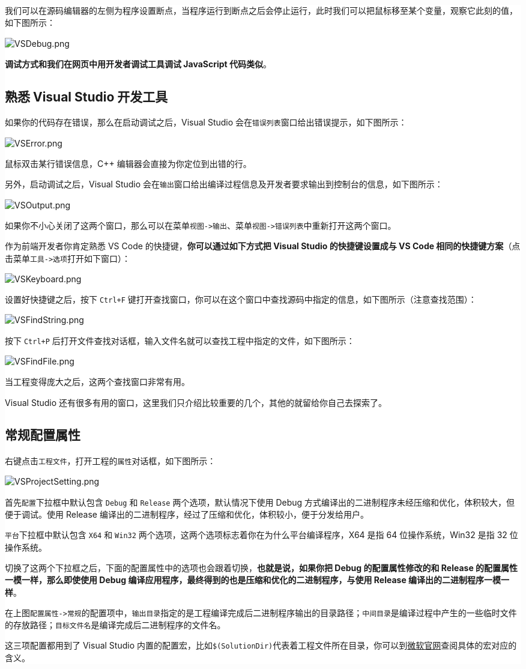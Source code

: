 我们可以在源码编辑器的左侧为程序设置断点，当程序运行到断点之后会停止运行，此时我们可以把鼠标移至某个变量，观察它此刻的值，如下图所示：

![VSDebug.png](https://p9-juejin.byteimg.com/tos-cn-i-k3u1fbpfcp/9ab700a0bd174a6791d950dbaa3f1ab7~tplv-k3u1fbpfcp-jj-mark:1600:0:0:0:q75.image#?w=992&h=399&s=44010&e=png&b=fefefe)

**调试方式和我们在网页中用开发者调试工具调试 JavaScript 代码类似**。

熟悉 Visual Studio 开发工具
---------------------

如果你的代码存在错误，那么在启动调试之后，Visual Studio 会在`错误列表`窗口给出错误提示，如下图所示：

![VSError.png](https://p9-juejin.byteimg.com/tos-cn-i-k3u1fbpfcp/1777d86cd80a4179a82d7616d6043927~tplv-k3u1fbpfcp-jj-mark:1600:0:0:0:q75.image#?w=2643&h=442&s=45933&e=png&b=fefefe)

鼠标双击某行错误信息，C++ 编辑器会直接为你定位到出错的行。

另外，启动调试之后，Visual Studio 会在`输出`窗口给出编译过程信息及开发者要求输出到控制台的信息，如下图所示：

![VSOutput.png](https://p3-juejin.byteimg.com/tos-cn-i-k3u1fbpfcp/17d51b306104401c8a3d7aea38358393~tplv-k3u1fbpfcp-jj-mark:1600:0:0:0:q75.image#?w=1395&h=434&s=37816&e=png&b=e4e6e9)

如果你不小心关闭了这两个窗口，那么可以在菜单`视图->输出`、菜单`视图->错误列表`中重新打开这两个窗口。

作为前端开发者你肯定熟悉 VS Code 的快捷键，**你可以通过如下方式把 Visual Studio 的快捷键设置成与 VS Code 相同的快捷键方案**（点击菜单`工具->选项`打开如下窗口）：

![VSKeyboard.png](https://p3-juejin.byteimg.com/tos-cn-i-k3u1fbpfcp/591b64a3750c42d5a0ec1437d4c9717c~tplv-k3u1fbpfcp-jj-mark:1600:0:0:0:q75.image#?w=1177&h=693&s=45469&e=png&b=f0f0f0)

设置好快捷键之后，按下 `Ctrl+F` 键打开查找窗口，你可以在这个窗口中查找源码中指定的信息，如下图所示（注意查找范围）：

![VSFindString.png](https://p6-juejin.byteimg.com/tos-cn-i-k3u1fbpfcp/f9a1bd0a7ce44f8b887b1a0e4c89c8a6~tplv-k3u1fbpfcp-jj-mark:1600:0:0:0:q75.image#?w=645&h=293&s=24286&e=png&b=fdfcfc)

按下 `Ctrl+P` 后打开文件查找对话框，输入文件名就可以查找工程中指定的文件，如下图所示：

![VSFindFile.png](https://p3-juejin.byteimg.com/tos-cn-i-k3u1fbpfcp/dd796373fcf6450cae8f9ac20f7a65ac~tplv-k3u1fbpfcp-jj-mark:1600:0:0:0:q75.image#?w=712&h=124&s=6461&e=png&b=cbd4ee)

当工程变得庞大之后，这两个查找窗口非常有用。

Visual Studio 还有很多有用的窗口，这里我们只介绍比较重要的几个，其他的就留给你自己去探索了。

常规配置属性
------

右键点击`工程文件`，打开工程的`属性`对话框，如下图所示：

![VSProjectSetting.png](https://p9-juejin.byteimg.com/tos-cn-i-k3u1fbpfcp/133e7b9cba6949f5971671154d497c35~tplv-k3u1fbpfcp-jj-mark:1600:0:0:0:q75.image#?w=1400&h=965&s=69641&e=png&b=f8f8f8)

首先`配置`下拉框中默认包含 `Debug` 和 `Release` 两个选项，默认情况下使用 Debug 方式编译出的二进制程序未经压缩和优化，体积较大，但便于调试。使用 Release 编译出的二进制程序，经过了压缩和优化，体积较小，便于分发给用户。

`平台`下拉框中默认包含 `X64` 和 `Win32` 两个选项，这两个选项标志着你在为什么平台编译程序，X64 是指 64 位操作系统，Win32 是指 32 位操作系统。

切换了这两个下拉框之后，下面的配置属性中的选项也会跟着切换，**也就是说，如果你把 Debug 的配置属性修改的和 Release 的配置属性一模一样，那么即使使用 Debug 编译应用程序，最终得到的也是压缩和优化的二进制程序，与使用 Release 编译出的二进制程序一模一样**。

在上图`配置属性->常规`的配置项中，`输出目录`指定的是工程编译完成后二进制程序输出的目录路径；`中间目录`是编译过程中产生的一些临时文件的存放路径；`目标文件名`是编译完成后二进制程序的文件名。

这三项配置都用到了 Visual Studio 内置的配置宏，比如`$(SolutionDir)`代表着工程文件所在目录，你可以到[微软官网](https://learn.microsoft.com/en-us/cpp/build/reference/common-macros-for-build-commands-and-properties?view=msvc-170 "https://learn.microsoft.com/en-us/cpp/build/reference/common-macros-for-build-commands-and-properties?view=msvc-170")查阅具体的宏对应的含义。

